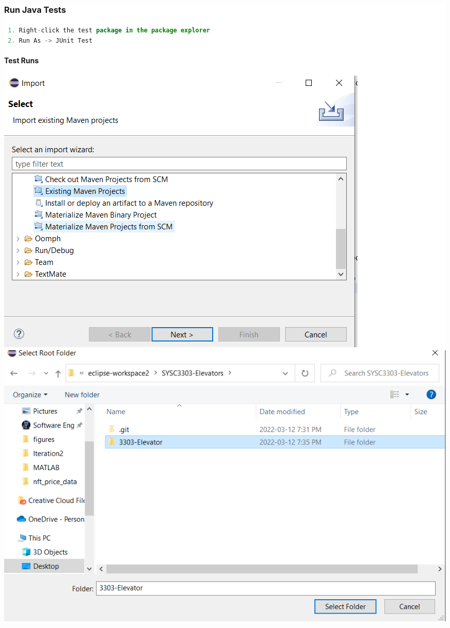 ### Run Java Tests

```java
 1. Right-click the test package in the package explorer
 2. Run As -> JUnit Test
```
#### Test Runs
![](documents/images/maven1.png)
![](documents/images/maven2.png)